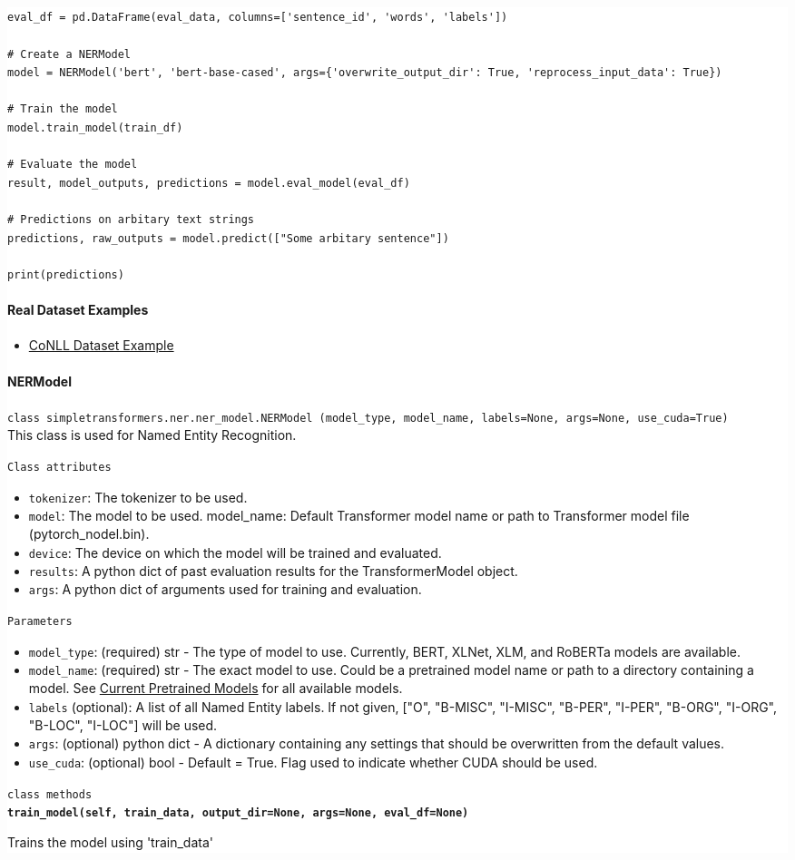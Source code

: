 ```
eval_df = pd.DataFrame(eval_data, columns=['sentence_id', 'words', 'labels'])

# Create a NERModel
model = NERModel('bert', 'bert-base-cased', args={'overwrite_output_dir': True, 'reprocess_input_data': True})

# Train the model
model.train_model(train_df)

# Evaluate the model
result, model_outputs, predictions = model.eval_model(eval_df)

# Predictions on arbitary text strings
predictions, raw_outputs = model.predict(["Some arbitary sentence"])

print(predictions)
```

#### Real Dataset Examples

* [CoNLL Dataset Example](https://medium.com/@chaturangarajapakshe/simple-transformers-named-entity-recognition-with-transformer-models-c04b9242a2a0?sk=e8b98c994173cd5219f01e075727b096)

#### NERModel

`class simpletransformers.ner.ner_model.NERModel (model_type, model_name, labels=None, args=None, use_cuda=True)`  
This class  is used for Named Entity Recognition.

`Class attributes`
* `tokenizer`: The tokenizer to be used.
* `model`: The model to be used.
            model_name: Default Transformer model name or path to Transformer model file (pytorch_nodel.bin).
* `device`: The device on which the model will be trained and evaluated.
* `results`: A python dict of past evaluation results for the TransformerModel object.
* `args`: A python dict of arguments used for training and evaluation.

`Parameters`
* `model_type`: (required) str - The type of model to use. Currently, BERT, XLNet, XLM, and RoBERTa models are available.
* `model_name`: (required) str - The exact model to use. Could be a pretrained model name or path to a directory containing a model. See [Current Pretrained Models](#current-pretrained-models) for all available models.
* `labels` (optional): A list of all Named Entity labels.  If not given, ["O", "B-MISC", "I-MISC",  "B-PER", "I-PER", "B-ORG", "I-ORG", "B-LOC", "I-LOC"] will be used.
* `args`: (optional) python dict - A dictionary containing any settings that should be overwritten from the default values.
* `use_cuda`: (optional) bool - Default = True. Flag used to indicate whether CUDA should be used.

`class methods`  
**`train_model(self, train_data, output_dir=None, args=None, eval_df=None)`**

Trains the model using 'train_data'
